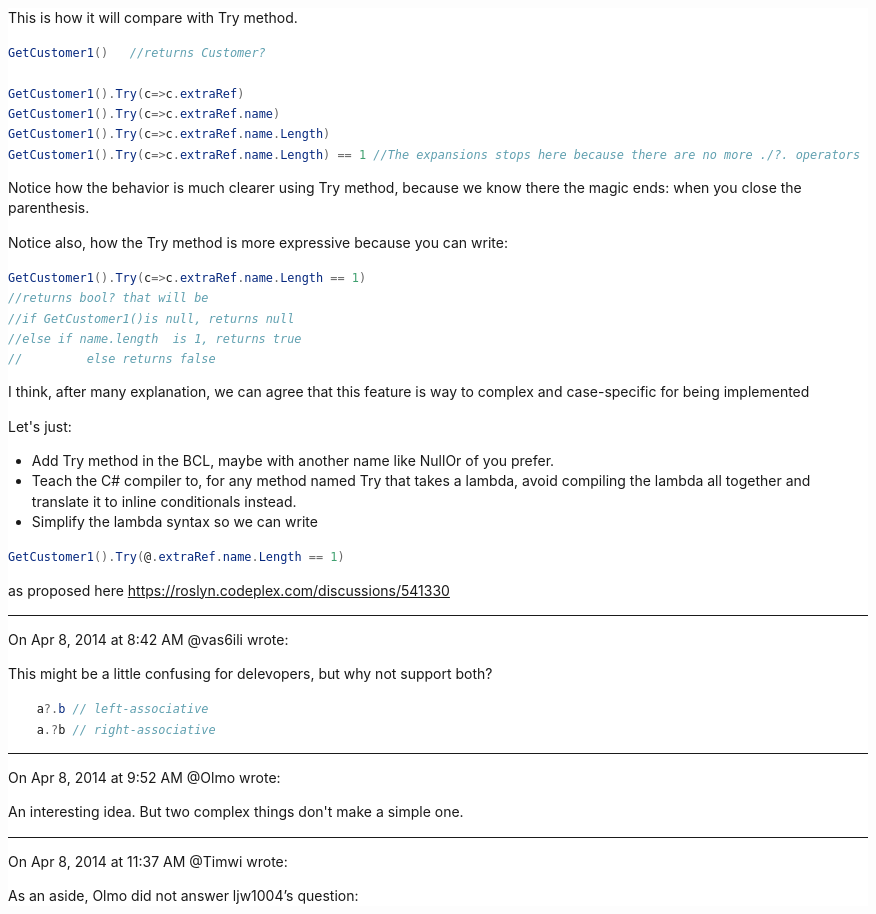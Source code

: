 This is how it will compare with Try method.

```C#
GetCustomer1()   //returns Customer?

GetCustomer1().Try(c=>c.extraRef)
GetCustomer1().Try(c=>c.extraRef.name) 
GetCustomer1().Try(c=>c.extraRef.name.Length)
GetCustomer1().Try(c=>c.extraRef.name.Length) == 1 //The expansions stops here because there are no more ./?. operators
```

Notice how the behavior is much clearer using Try method, because we know there the magic ends: when you close the parenthesis. 

Notice also, how the Try method is more expressive because you can write:

```C#
GetCustomer1().Try(c=>c.extraRef.name.Length == 1) 
//returns bool? that will be
//if GetCustomer1()is null, returns null
//else if name.length  is 1, returns true 
//         else returns false
```

I think, after many explanation, we can agree that this feature is way to complex and case-specific for being implemented 

Let's just: 
* Add Try method in the BCL, maybe with another name like NullOr of you prefer. 
* Teach the C# compiler to, for any method named Try that takes a lambda, avoid compiling the lambda all together and translate it to inline conditionals instead.
* Simplify the lambda syntax so we can write 
```C#
GetCustomer1().Try(@.extraRef.name.Length == 1) 
```
as proposed here https://roslyn.codeplex.com/discussions/541330

---

On Apr 8, 2014 at 8:42 AM @vas6ili wrote:

This might be a little confusing for delevopers, but why not support both? 
``` C#
    a?.b // left-associative
    a.?b // right-associative
```

---

On Apr 8, 2014 at 9:52 AM @Olmo wrote:

An interesting idea. But two complex things don't make a simple one. 

---

On Apr 8, 2014 at 11:37 AM @Timwi wrote:

As an aside, Olmo did not answer ljw1004’s question:

